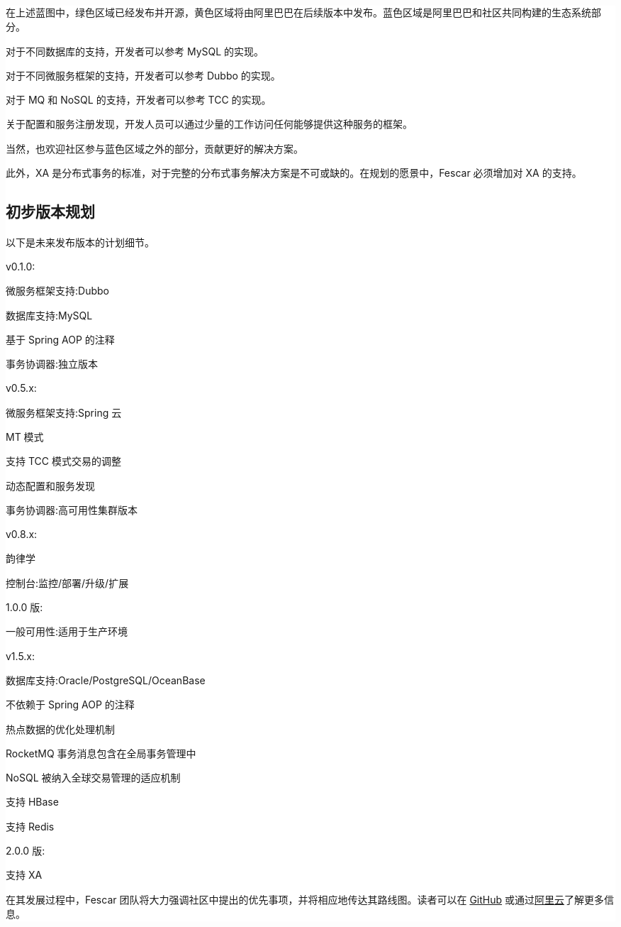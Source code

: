 在上述蓝图中，绿色区域已经发布并开源，黄色区域将由阿里巴巴在后续版本中发布。蓝色区域是阿里巴巴和社区共同构建的生态系统部分。

对于不同数据库的支持，开发者可以参考 MySQL 的实现。

对于不同微服务框架的支持，开发者可以参考 Dubbo 的实现。

对于 MQ 和 NoSQL 的支持，开发者可以参考 TCC 的实现。

关于配置和服务注册发现，开发人员可以通过少量的工作访问任何能够提供这种服务的框架。

当然，也欢迎社区参与蓝色区域之外的部分，贡献更好的解决方案。

此外，XA 是分布式事务的标准，对于完整的分布式事务解决方案是不可或缺的。在规划的愿景中，Fescar 必须增加对 XA 的支持。

## 初步版本规划

以下是未来发布版本的计划细节。

v0.1.0:

微服务框架支持:Dubbo

数据库支持:MySQL

基于 Spring AOP 的注释

事务协调器:独立版本

v0.5.x:

微服务框架支持:Spring 云

MT 模式

支持 TCC 模式交易的调整

动态配置和服务发现

事务协调器:高可用性集群版本

v0.8.x:

韵律学

控制台:监控/部署/升级/扩展

1.0.0 版:

一般可用性:适用于生产环境

v1.5.x:

数据库支持:Oracle/PostgreSQL/OceanBase

不依赖于 Spring AOP 的注释

热点数据的优化处理机制

RocketMQ 事务消息包含在全局事务管理中

NoSQL 被纳入全球交易管理的适应机制

支持 HBase

支持 Redis

2.0.0 版:

支持 XA

在其发展过程中，Fescar 团队将大力强调社区中提出的优先事项，并将相应地传达其路线图。读者可以在 [GitHub](https://github.com/alibaba/fescar) 或通过[阿里云](https://help.aliyun.com/product/48444.html)了解更多信息。